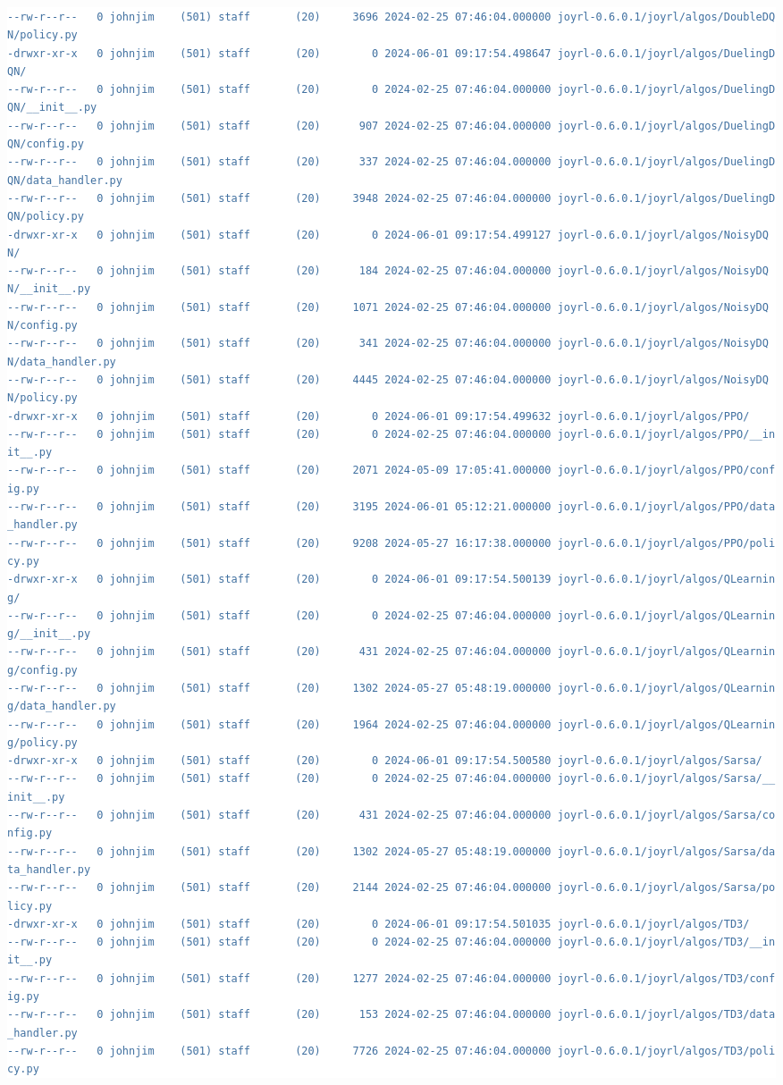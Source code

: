 ```diff
--rw-r--r--   0 johnjim    (501) staff       (20)     3696 2024-02-25 07:46:04.000000 joyrl-0.6.0.1/joyrl/algos/DoubleDQN/policy.py
-drwxr-xr-x   0 johnjim    (501) staff       (20)        0 2024-06-01 09:17:54.498647 joyrl-0.6.0.1/joyrl/algos/DuelingDQN/
--rw-r--r--   0 johnjim    (501) staff       (20)        0 2024-02-25 07:46:04.000000 joyrl-0.6.0.1/joyrl/algos/DuelingDQN/__init__.py
--rw-r--r--   0 johnjim    (501) staff       (20)      907 2024-02-25 07:46:04.000000 joyrl-0.6.0.1/joyrl/algos/DuelingDQN/config.py
--rw-r--r--   0 johnjim    (501) staff       (20)      337 2024-02-25 07:46:04.000000 joyrl-0.6.0.1/joyrl/algos/DuelingDQN/data_handler.py
--rw-r--r--   0 johnjim    (501) staff       (20)     3948 2024-02-25 07:46:04.000000 joyrl-0.6.0.1/joyrl/algos/DuelingDQN/policy.py
-drwxr-xr-x   0 johnjim    (501) staff       (20)        0 2024-06-01 09:17:54.499127 joyrl-0.6.0.1/joyrl/algos/NoisyDQN/
--rw-r--r--   0 johnjim    (501) staff       (20)      184 2024-02-25 07:46:04.000000 joyrl-0.6.0.1/joyrl/algos/NoisyDQN/__init__.py
--rw-r--r--   0 johnjim    (501) staff       (20)     1071 2024-02-25 07:46:04.000000 joyrl-0.6.0.1/joyrl/algos/NoisyDQN/config.py
--rw-r--r--   0 johnjim    (501) staff       (20)      341 2024-02-25 07:46:04.000000 joyrl-0.6.0.1/joyrl/algos/NoisyDQN/data_handler.py
--rw-r--r--   0 johnjim    (501) staff       (20)     4445 2024-02-25 07:46:04.000000 joyrl-0.6.0.1/joyrl/algos/NoisyDQN/policy.py
-drwxr-xr-x   0 johnjim    (501) staff       (20)        0 2024-06-01 09:17:54.499632 joyrl-0.6.0.1/joyrl/algos/PPO/
--rw-r--r--   0 johnjim    (501) staff       (20)        0 2024-02-25 07:46:04.000000 joyrl-0.6.0.1/joyrl/algos/PPO/__init__.py
--rw-r--r--   0 johnjim    (501) staff       (20)     2071 2024-05-09 17:05:41.000000 joyrl-0.6.0.1/joyrl/algos/PPO/config.py
--rw-r--r--   0 johnjim    (501) staff       (20)     3195 2024-06-01 05:12:21.000000 joyrl-0.6.0.1/joyrl/algos/PPO/data_handler.py
--rw-r--r--   0 johnjim    (501) staff       (20)     9208 2024-05-27 16:17:38.000000 joyrl-0.6.0.1/joyrl/algos/PPO/policy.py
-drwxr-xr-x   0 johnjim    (501) staff       (20)        0 2024-06-01 09:17:54.500139 joyrl-0.6.0.1/joyrl/algos/QLearning/
--rw-r--r--   0 johnjim    (501) staff       (20)        0 2024-02-25 07:46:04.000000 joyrl-0.6.0.1/joyrl/algos/QLearning/__init__.py
--rw-r--r--   0 johnjim    (501) staff       (20)      431 2024-02-25 07:46:04.000000 joyrl-0.6.0.1/joyrl/algos/QLearning/config.py
--rw-r--r--   0 johnjim    (501) staff       (20)     1302 2024-05-27 05:48:19.000000 joyrl-0.6.0.1/joyrl/algos/QLearning/data_handler.py
--rw-r--r--   0 johnjim    (501) staff       (20)     1964 2024-02-25 07:46:04.000000 joyrl-0.6.0.1/joyrl/algos/QLearning/policy.py
-drwxr-xr-x   0 johnjim    (501) staff       (20)        0 2024-06-01 09:17:54.500580 joyrl-0.6.0.1/joyrl/algos/Sarsa/
--rw-r--r--   0 johnjim    (501) staff       (20)        0 2024-02-25 07:46:04.000000 joyrl-0.6.0.1/joyrl/algos/Sarsa/__init__.py
--rw-r--r--   0 johnjim    (501) staff       (20)      431 2024-02-25 07:46:04.000000 joyrl-0.6.0.1/joyrl/algos/Sarsa/config.py
--rw-r--r--   0 johnjim    (501) staff       (20)     1302 2024-05-27 05:48:19.000000 joyrl-0.6.0.1/joyrl/algos/Sarsa/data_handler.py
--rw-r--r--   0 johnjim    (501) staff       (20)     2144 2024-02-25 07:46:04.000000 joyrl-0.6.0.1/joyrl/algos/Sarsa/policy.py
-drwxr-xr-x   0 johnjim    (501) staff       (20)        0 2024-06-01 09:17:54.501035 joyrl-0.6.0.1/joyrl/algos/TD3/
--rw-r--r--   0 johnjim    (501) staff       (20)        0 2024-02-25 07:46:04.000000 joyrl-0.6.0.1/joyrl/algos/TD3/__init__.py
--rw-r--r--   0 johnjim    (501) staff       (20)     1277 2024-02-25 07:46:04.000000 joyrl-0.6.0.1/joyrl/algos/TD3/config.py
--rw-r--r--   0 johnjim    (501) staff       (20)      153 2024-02-25 07:46:04.000000 joyrl-0.6.0.1/joyrl/algos/TD3/data_handler.py
--rw-r--r--   0 johnjim    (501) staff       (20)     7726 2024-02-25 07:46:04.000000 joyrl-0.6.0.1/joyrl/algos/TD3/policy.py
```